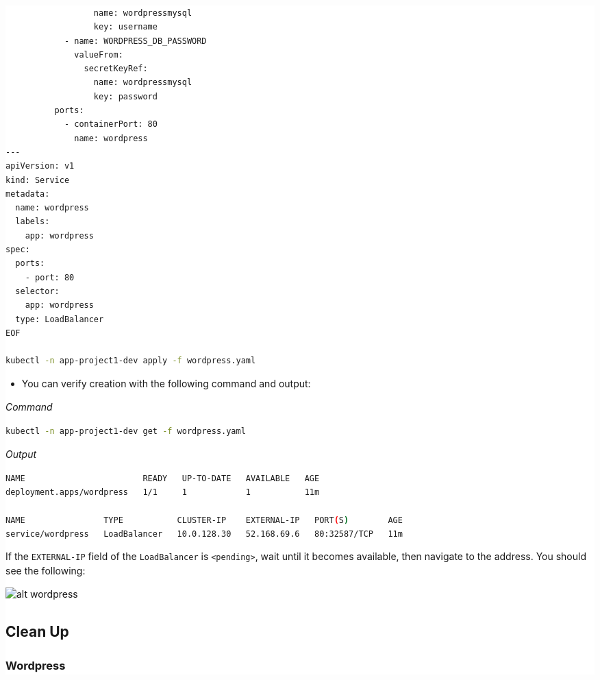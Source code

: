 ```bash
                  name: wordpressmysql
                  key: username
            - name: WORDPRESS_DB_PASSWORD
              valueFrom:
                secretKeyRef:
                  name: wordpressmysql
                  key: password
          ports:
            - containerPort: 80
              name: wordpress
---
apiVersion: v1
kind: Service
metadata:
  name: wordpress
  labels:
    app: wordpress
spec:
  ports:
    - port: 80
  selector:
    app: wordpress
  type: LoadBalancer
EOF

kubectl -n app-project1-dev apply -f wordpress.yaml
```

* You can verify creation with the following command and output:

*Command*
```bash
kubectl -n app-project1-dev get -f wordpress.yaml 
```
*Output*
```bash
NAME                        READY   UP-TO-DATE   AVAILABLE   AGE
deployment.apps/wordpress   1/1     1            1           11m

NAME                TYPE           CLUSTER-IP    EXTERNAL-IP   PORT(S)        AGE
service/wordpress   LoadBalancer   10.0.128.30   52.168.69.6   80:32587/TCP   11m
```

If the `EXTERNAL-IP` field of the `LoadBalancer` is `<pending>`, wait until it
becomes available, then navigate to the address. You should see the following:

![alt wordpress](wordpress-start.png)

## Clean Up

### Wordpress
